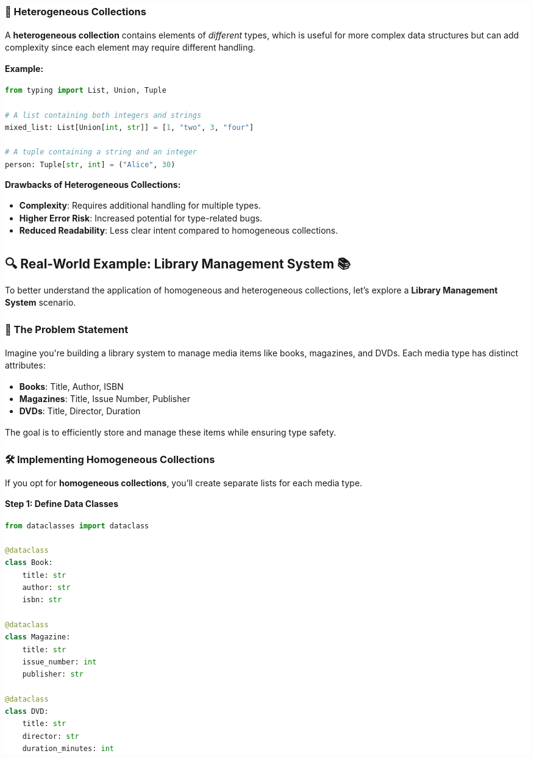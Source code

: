 ### 🎨 Heterogeneous Collections

A **heterogeneous collection** contains elements of *different* types, which is useful for more complex data structures but can add complexity since each element may require different handling.

**Example:**

```python
from typing import List, Union, Tuple

# A list containing both integers and strings
mixed_list: List[Union[int, str]] = [1, "two", 3, "four"]

# A tuple containing a string and an integer
person: Tuple[str, int] = ("Alice", 30)
```

**Drawbacks of Heterogeneous Collections:**
- **Complexity**: Requires additional handling for multiple types.
- **Higher Error Risk**: Increased potential for type-related bugs.
- **Reduced Readability**: Less clear intent compared to homogeneous collections.


## 🔍 Real-World Example: Library Management System 📚

To better understand the application of homogeneous and heterogeneous collections, let’s explore a **Library Management System** scenario.

### 🤔 The Problem Statement

Imagine you're building a library system to manage media items like books, magazines, and DVDs. Each media type has distinct attributes:

- **Books**: Title, Author, ISBN
- **Magazines**: Title, Issue Number, Publisher
- **DVDs**: Title, Director, Duration

The goal is to efficiently store and manage these items while ensuring type safety.

### 🛠️ Implementing Homogeneous Collections

If you opt for **homogeneous collections**, you’ll create separate lists for each media type.

**Step 1: Define Data Classes**

```python
from dataclasses import dataclass

@dataclass
class Book:
    title: str
    author: str
    isbn: str

@dataclass
class Magazine:
    title: str
    issue_number: int
    publisher: str

@dataclass
class DVD:
    title: str
    director: str
    duration_minutes: int
```
